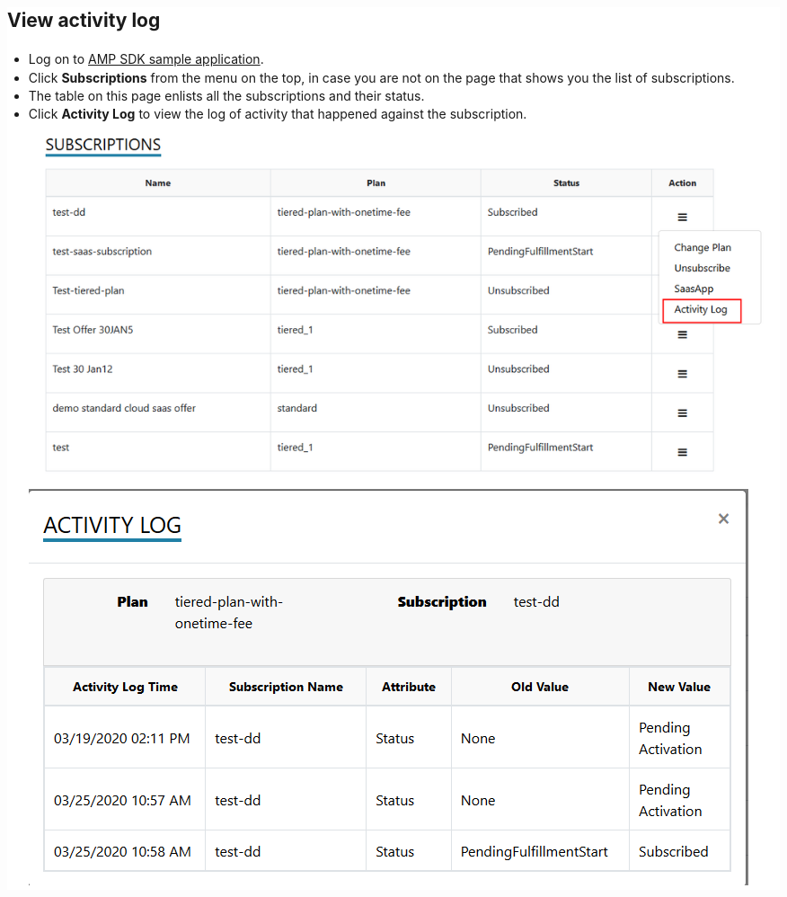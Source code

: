 ## View activity log

- Log on to [AMP SDK sample application]().
- Click **Subscriptions** from the menu on the top, in case you are not on the page that shows you the list of subscriptions.
- The table on this page enlists all the subscriptions and their status.
- Click **Activity Log** to view the log of activity that happened against the subscription.
 ![SaaS Subscriptions](./images/activity-log-menu.png)
 ![SaaS Subscriptions](./images/activity-log-popup.png)
